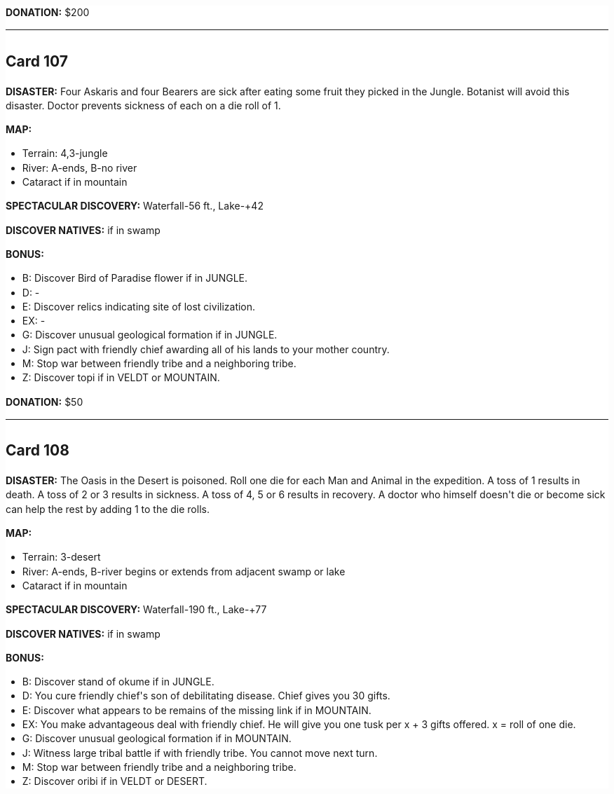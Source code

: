 **DONATION:** $200

---

## Card 107

**DISASTER:** Four Askaris and four Bearers are sick after eating some fruit they picked in the Jungle. Botanist will avoid this disaster. Doctor prevents sickness of each on a die roll of 1.

**MAP:**
- Terrain: 4,3-jungle
- River: A-ends, B-no river
- Cataract if in mountain

**SPECTACULAR DISCOVERY:** Waterfall-56 ft., Lake-+42

**DISCOVER NATIVES:** if in swamp

**BONUS:**
- B: Discover Bird of Paradise flower if in JUNGLE.
- D: -
- E: Discover relics indicating site of lost civilization.
- EX: -
- G: Discover unusual geological formation if in JUNGLE.
- J: Sign pact with friendly chief awarding all of his lands to your mother country.
- M: Stop war between friendly tribe and a neighboring tribe.
- Z: Discover topi if in VELDT or MOUNTAIN.

**DONATION:** $50

---

## Card 108

**DISASTER:** The Oasis in the Desert is poisoned. Roll one die for each Man and Animal in the expedition. A toss of 1 results in death. A toss of 2 or 3 results in sickness. A toss of 4, 5 or 6 results in recovery. A doctor who himself doesn't die or become sick can help the rest by adding 1 to the die rolls.

**MAP:**
- Terrain: 3-desert
- River: A-ends, B-river begins or extends from adjacent swamp or lake
- Cataract if in mountain

**SPECTACULAR DISCOVERY:** Waterfall-190 ft., Lake-+77

**DISCOVER NATIVES:** if in swamp

**BONUS:**
- B: Discover stand of okume if in JUNGLE.
- D: You cure friendly chief's son of debilitating disease. Chief gives you 30 gifts.
- E: Discover what appears to be remains of the missing link if in MOUNTAIN.
- EX: You make advantageous deal with friendly chief. He will give you one tusk per x + 3 gifts offered. x = roll of one die.
- G: Discover unusual geological formation if in MOUNTAIN.
- J: Witness large tribal battle if with friendly tribe. You cannot move next turn.
- M: Stop war between friendly tribe and a neighboring tribe.
- Z: Discover oribi if in VELDT or DESERT.
